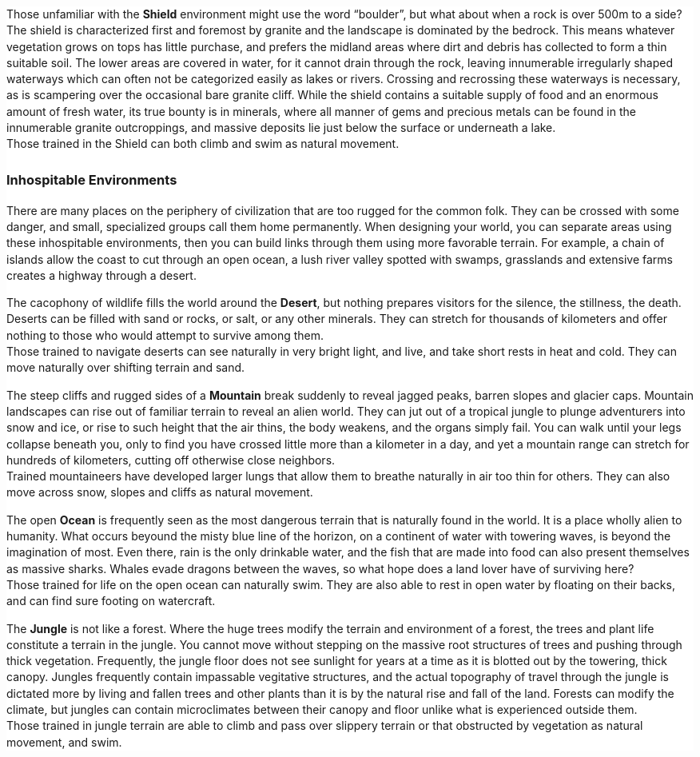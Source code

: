Those unfamiliar with the **Shield** environment might use the word “boulder”, but what about when a rock is over 500m to a side? The shield is characterized first and foremost by granite and the landscape is dominated by the bedrock. This means whatever vegetation grows on tops has little purchase, and prefers the midland areas where dirt and debris has collected to form a thin suitable soil. The lower areas are covered in water, for it cannot drain through the rock, leaving innumerable irregularly shaped waterways which can often not be categorized easily as lakes or rivers. Crossing and recrossing these waterways is necessary, as is scampering over the occasional bare granite cliff. While the shield contains a suitable supply of food and an enormous amount of fresh water, its true bounty is in minerals, where all manner of gems and precious metals can be found in the innumerable granite outcroppings, and massive deposits lie just below the surface or underneath a lake.  
Those trained in the Shield can both climb and swim as natural movement.

### Inhospitable Environments

There are many places on the periphery of civilization that are too rugged for the common folk. They can be crossed with some danger, and small, specialized groups call them home permanently. When designing your world, you can separate areas using these inhospitable environments, then you can build links through them using more favorable terrain. For example, a chain of islands allow the coast to cut through an open ocean, a lush river valley spotted with swamps, grasslands and extensive farms creates a highway through a desert.

The cacophony of wildlife fills the world around the **Desert**, but nothing prepares visitors for the silence, the stillness, the death. Deserts can be filled with sand or rocks, or salt, or any other minerals. They can stretch for thousands of kilometers and offer nothing to those who would attempt to survive among them.  
Those trained to navigate deserts can see naturally in very bright light, and live, and take short rests in heat and cold. They can move naturally over shifting terrain and sand.

The steep cliffs and rugged sides of a **Mountain** break suddenly to reveal jagged peaks, barren slopes and glacier caps. Mountain landscapes can rise out of familiar terrain to reveal an alien world. They can jut out of a tropical jungle to plunge adventurers into snow and ice, or rise to such height that the air thins, the body weakens, and the organs simply fail. You can walk until your legs collapse beneath you, only to find you have crossed little more than a kilometer in a day, and yet a mountain range can stretch for hundreds of kilometers, cutting off otherwise close neighbors.  
Trained mountaineers have developed larger lungs that allow them to breathe naturally in air too thin for others. They can also move across snow, slopes and cliffs as natural movement.

The open **Ocean** is frequently seen as the most dangerous terrain that is naturally found in the world. It is a place wholly alien to humanity. What occurs beyound the misty blue line of the horizon, on a continent of water with towering waves, is beyond the imagination of most. Even there, rain is the only drinkable water, and the fish that are made into food can also present themselves as massive sharks. Whales evade dragons between the waves, so what hope does a land lover have of surviving here?  
Those trained for life on the open ocean can naturally swim. They are also able to rest in open water by floating on their backs, and can find sure footing on watercraft.

The **Jungle** is not like a forest. Where the huge trees modify the terrain and environment of a forest, the trees and plant life constitute a terrain in the jungle. You cannot move without stepping on the massive root structures of trees and pushing through thick vegetation. Frequently, the jungle floor does not see sunlight for years at a time as it is blotted out by the towering, thick canopy. Jungles frequently contain impassable vegitative structures, and the actual topography of travel through the jungle is dictated more by living and fallen trees and other plants than it is by the natural rise and fall of the land. Forests can modify the climate, but jungles can contain microclimates between their canopy and floor unlike what is experienced outside them.  
Those trained in jungle terrain are able to climb and pass over slippery terrain or that obstructed by vegetation as natural movement, and swim.
